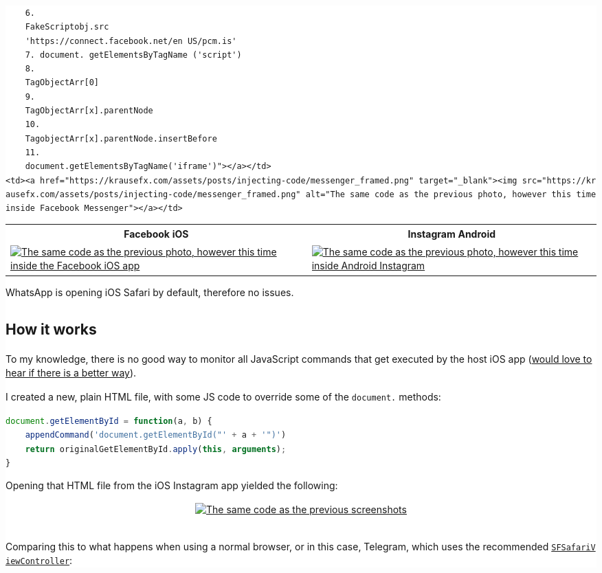         6.
        FakeScriptobj.src
        'https://connect.facebook.net/en US/pcm.is'
        7. document. getElementsByTagName ('script')
        8.
        TagObjectArr[0]
        9.
        TagObjectArr[x].parentNode
        10.
        TagobjectArr[x].parentNode.insertBefore
        11.
        document.getElementsByTagName('iframe')"></a></td>
    <td><a href="https://krausefx.com/assets/posts/injecting-code/messenger_framed.png" target="_blank"><img src="https://krausefx.com/assets/posts/injecting-code/messenger_framed.png" alt="The same code as the previous photo, however this time inside Facebook Messenger"></a></td>
  </tr>
</table>
<table class="hijacking-report-screenshot-table">
  <tr>
    <th>Facebook iOS</th>
    <th>Instagram Android</th>
  </tr>
  <tr>
    <td><a href="https://krausefx.com/assets/posts/injecting-code/facebook_framed.png" target="_blank"><img src="https://krausefx.com/assets/posts/injecting-code/facebook_framed.png" alt="The same code as the previous photo, however this time inside the Facebook iOS app"></a></td>
    <td><a href="https://krausefx.com/assets/posts/injecting-code/android_framed.png" target="_blank"><img src="https://krausefx.com/assets/posts/injecting-code/android_framed.png" alt="The same code as the previous photo, however this time inside Android Instagram"></a></td>
  </tr>
</table>

WhatsApp is opening iOS Safari by default, therefore no issues.

## How it works

To my knowledge, there is no good way to monitor all JavaScript commands that get executed by the host iOS app ([would love to hear if there is a better way](https://twitter.com/KrauseFx)).

I created a new, plain HTML file, with some JS code to override some of the `document.` methods:

```javascript
document.getElementById = function(a, b) {
    appendCommand('document.getElementById("' + a + '")')
    return originalGetElementById.apply(this, arguments);
}
```

Opening that HTML file from the iOS Instagram app yielded the following:

<div style="text-align: center">
  <a href="https://krausefx.com/assets/posts/injecting-code/instagram_framed_cut.png" target="_blank"><img src="https://krausefx.com/assets/posts/injecting-code/instagram_framed_cut.png" alt="The same code as the previous screenshots" style="max-width: 310px; margin-bottom: 20px;" /></a>
</div>

Comparing this to what happens when using a normal browser, or in this case, Telegram, which uses the recommended [`SFSafariViewController`](https://developer.apple.com/documentation/safariservices/sfsafariviewcontroller):
